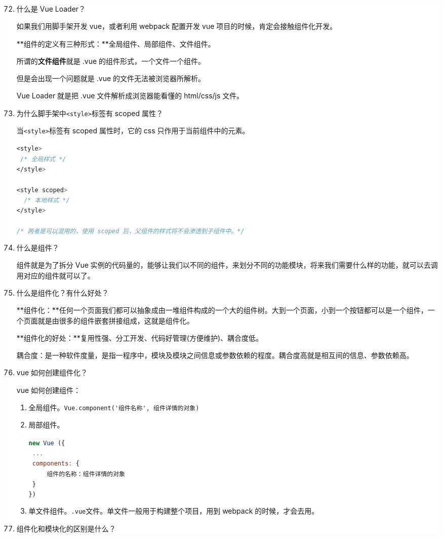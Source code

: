 72. 什么是 Vue Loader？

    如果我们用脚手架开发 vue，或者利用 webpack 配置开发 vue 项目的时候，肯定会接触组件化开发。

    **组件的定义有三种形式：**全局组件、局部组件、文件组件。

    所谓的**文件组件**就是 .vue 的组件形式，一个文件一个组件。

    但是会出现一个问题就是 .vue 的文件无法被浏览器所解析。

    Vue Loader 就是把 .vue 文件解析成浏览器能看懂的 html/css/js 文件。

73. 为什么脚手架中`<style>`标签有 scoped 属性？

    当`<style>`标签有 scoped 属性时，它的 css 只作用于当前组件中的元素。

    ```css
    <style>
     /* 全局样式 */
    </style>
    
    <style scoped>
      /* 本地样式 */
    </style>
     
    /* 两者是可以混用的，使用 scoped 后，父组件的样式将不会渗透到子组件中。*/
    ```

74. 什么是组件？

    组件就是为了拆分 Vue 实例的代码量的，能够让我们以不同的组件，来划分不同的功能模块，将来我们需要什么样的功能，就可以去调用对应的组件就可以了。

75. 什么是组件化？有什么好处？

    **组件化：**任何一个页面我们都可以抽象成由一堆组件构成的一个大的组件树。大到一个页面，小到一个按钮都可以是一个组件，一个页面就是由很多的组件嵌套拼接组成，这就是组件化。

    **组件化的好处：**复用性强、分工开发、代码好管理(方便维护)、耦合度低。

    耦合度：是一种软件度量，是指一程序中，模块及模块之间信息或参数依赖的程度。耦合度高就是相互间的信息、参数依赖高。

76. vue 如何创建组件化？

    vue 如何创建组件：

    1. 全局组件。`Vue.component('组件名称', 组件详情的对象)`

    2. 局部组件。 

       ```js
       new Vue ({
       	...
       	components: {
       		组件的名称：组件详情的对象
       	}
       })
       ```

       

    3. 单文件组件。`.vue`文件。单文件一般用于构建整个项目，用到 webpack 的时候，才会去用。

77. 组件化和模块化的区别是什么？
